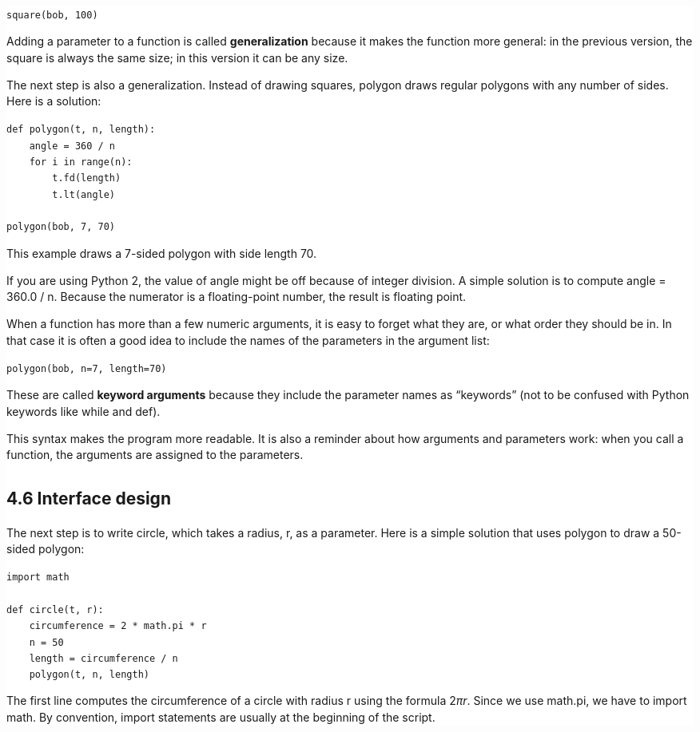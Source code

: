     square(bob, 100)

Adding a parameter to a function is called
<span>**generalization**</span> because it makes the function more
general: in the previous version, the square is always the same size; in
this version it can be any size.

The next step is also a generalization. Instead of drawing squares,
<span>polygon</span> draws regular polygons with any number of sides.
Here is a solution:

    def polygon(t, n, length):
        angle = 360 / n
        for i in range(n):
            t.fd(length)
            t.lt(angle)

    polygon(bob, 7, 70)

This example draws a 7-sided polygon with side length 70.

If you are using Python 2, the value of <span>angle</span> might be off
because of integer division. A simple solution is to compute <span>angle
= 360.0 / n</span>. Because the numerator is a floating-point number,
the result is floating point.

When a function has more than a few numeric arguments, it is easy to
forget what they are, or what order they should be in. In that case it
is often a good idea to include the names of the parameters in the
argument list:

    polygon(bob, n=7, length=70)

These are called <span>**keyword arguments**</span> because they include
the parameter names as “keywords” (not to be confused with Python
keywords like <span>while</span> and <span>def</span>).

This syntax makes the program more readable. It is also a reminder about
how arguments and parameters work: when you call a function, the
arguments are assigned to the parameters.

## 4.6 Interface design

The next step is to write <span>circle</span>, which takes a radius,
<span>r</span>, as a parameter. Here is a simple solution that uses
<span>polygon</span> to draw a 50-sided polygon:

    import math

    def circle(t, r):
        circumference = 2 * math.pi * r
        n = 50
        length = circumference / n
        polygon(t, n, length)

The first line computes the circumference of a circle with radius
<span>r</span> using the formula $2 \pi r$. Since we use
<span>math.pi</span>, we have to import <span>math</span>. By
convention, <span>import</span> statements are usually at the beginning
of the script.
